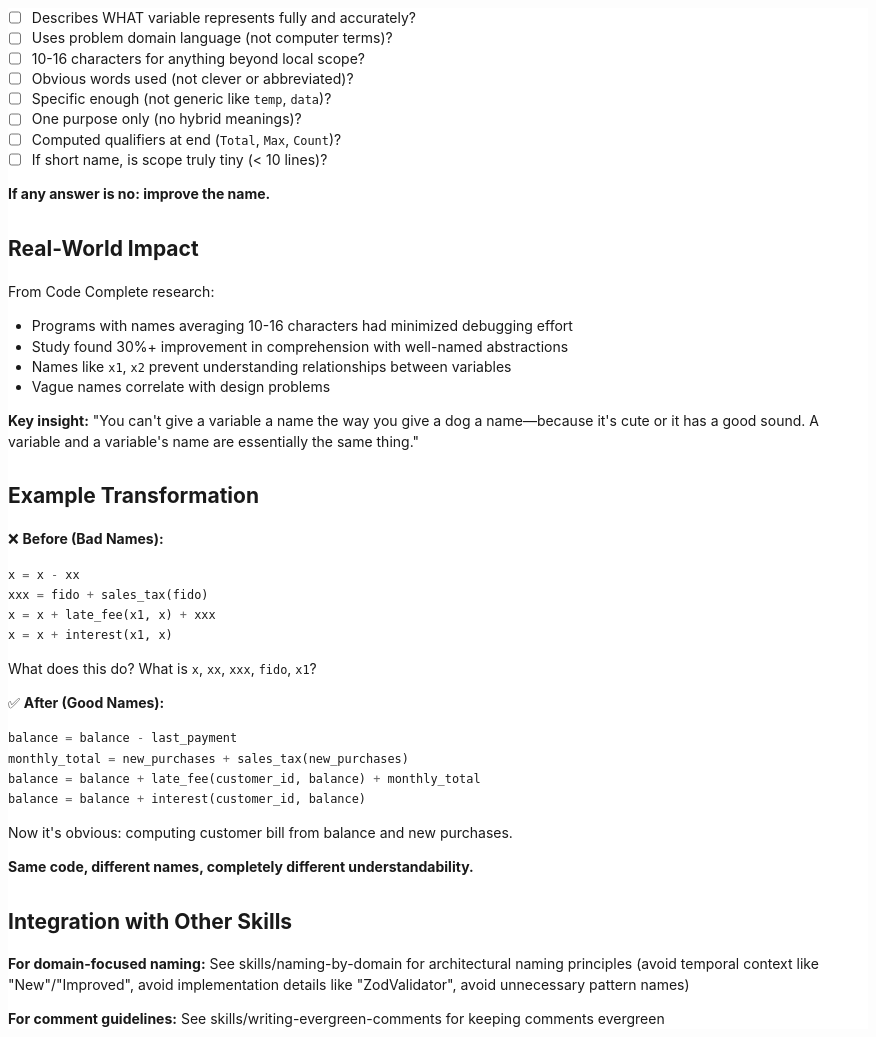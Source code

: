 - [ ] Describes WHAT variable represents fully and accurately?
- [ ] Uses problem domain language (not computer terms)?
- [ ] 10-16 characters for anything beyond local scope?
- [ ] Obvious words used (not clever or abbreviated)?
- [ ] Specific enough (not generic like `temp`, `data`)?
- [ ] One purpose only (no hybrid meanings)?
- [ ] Computed qualifiers at end (`Total`, `Max`, `Count`)?
- [ ] If short name, is scope truly tiny (< 10 lines)?

**If any answer is no: improve the name.**

## Real-World Impact

From Code Complete research:

- Programs with names averaging 10-16 characters had minimized debugging effort
- Study found 30%+ improvement in comprehension with well-named abstractions
- Names like `x1`, `x2` prevent understanding relationships between variables
- Vague names correlate with design problems

**Key insight:** "You can't give a variable a name the way you give a dog a name—because it's cute or it has a good sound. A variable and a variable's name are essentially the same thing."

## Example Transformation

❌ **Before (Bad Names):**

```python
x = x - xx
xxx = fido + sales_tax(fido)
x = x + late_fee(x1, x) + xxx
x = x + interest(x1, x)
```

What does this do? What is `x`, `xx`, `xxx`, `fido`, `x1`?

✅ **After (Good Names):**

```python
balance = balance - last_payment
monthly_total = new_purchases + sales_tax(new_purchases)
balance = balance + late_fee(customer_id, balance) + monthly_total
balance = balance + interest(customer_id, balance)
```

Now it's obvious: computing customer bill from balance and new purchases.

**Same code, different names, completely different understandability.**

## Integration with Other Skills

**For domain-focused naming:** See skills/naming-by-domain for architectural naming principles (avoid temporal context like "New"/"Improved", avoid implementation details like "ZodValidator", avoid unnecessary pattern names)

**For comment guidelines:** See skills/writing-evergreen-comments for keeping comments evergreen
